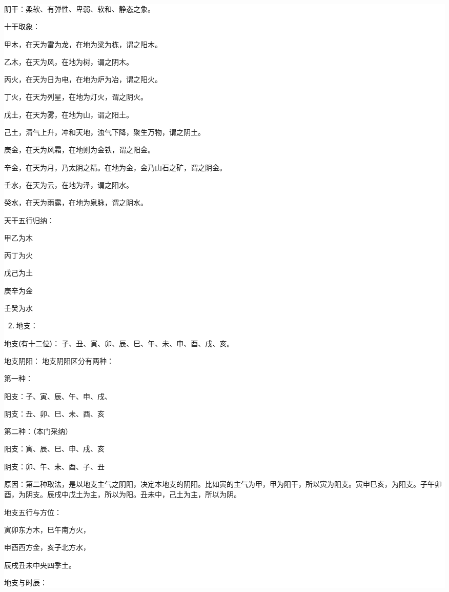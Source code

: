 阴干：柔软、有弹性、卑弱、软和、静态之象。

十干取象：

甲木，在天为雷为龙，在地为梁为栋，谓之阳木。

乙木，在天为风，在地为树，谓之阴木。

丙火，在天为日为电，在地为炉为冶，谓之阳火。

丁火，在天为列星，在地为灯火，谓之阴火。

戊土，在天为雾，在地为山，谓之阳土。

己土，清气上升，冲和天地，浊气下降，聚生万物，谓之阴土。

庚金，在天为风霜，在地则为金铁，谓之阳金。

辛金，在天为月，乃太阴之精。在地为金，金乃山石之矿，谓之阴金。

壬水，在天为云，在地为泽，谓之阳水。

癸水，在天为雨露，在地为泉脉，谓之阴水。

天干五行归纳：

甲乙为木

丙丁为火

戊己为土

庚辛为金

壬癸为水

2. 地支：

地支(有十二位)： 子、丑、寅、卯、辰、巳、午、未、申、酉、戌、亥。

地支阴阳： 地支阴阳区分有两种：

第一种：

阳支：子、寅、辰、午、申、戌、

阴支：丑、卯、巳、未、酉、亥

第二种：（本门采纳）

阳支：寅、辰、巳、申、戌、亥

阴支：卯、午、未、酉、子、丑

原因：第二种取法，是以地支主气之阴阳，决定本地支的阴阳。比如寅的主气为甲，甲为阳干，所以寅为阳支。寅申巳亥，为阳支。子午卯酉，为阴支。辰戌中戊土为主，所以为阳。丑未中，己土为主，所以为阴。

地支五行与方位：

寅卯东方木，巳午南方火，

申酉西方金，亥子北方水，

辰戌丑未中央四季土。

地支与时辰：
